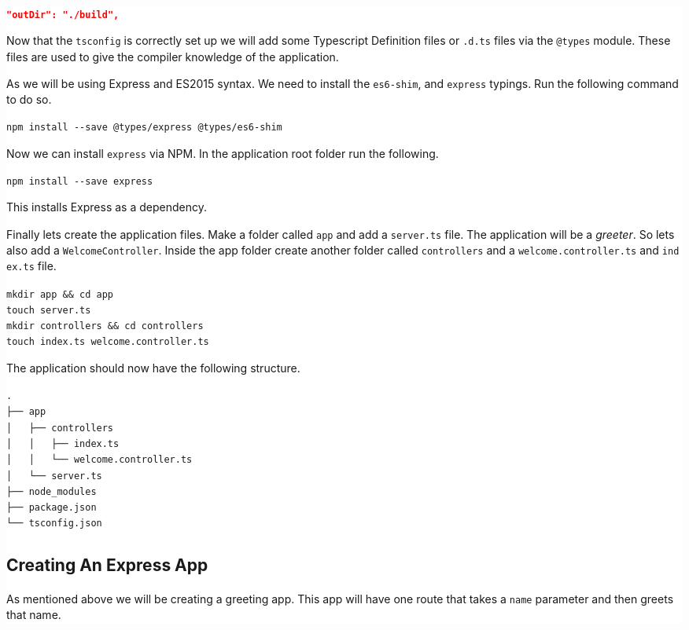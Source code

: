 ```json
"outDir": "./build",
```

Now that the `tsconfig` is correctly set up we will add some Typescript Definition files or `.d.ts` files via the `@types` module.
These files are used to give the compiler knowledge of the application.

As we will be using Express and ES2015 syntax. We need to install the `es6-shim`, and `express` typings.
Run the following command to do so.

```
npm install --save @types/express @types/es6-shim
```

Now we can install `express` via NPM.
In the application root folder run the following.

```
npm install --save express
```

This installs Express as a dependency.

Finally lets create the application files.
Make a folder called `app` and add a `server.ts` file.
The application will be a _greeter_. So lets also add a `WelcomeController`.
Inside the app folder create another folder called `controllers` and a `welcome.controller.ts` and `index.ts` file.

```
mkdir app && cd app
touch server.ts
mkdir controllers && cd controllers
touch index.ts welcome.controller.ts
```

The application should now have the following structure.

```
.
├── app
│   ├── controllers
│   │   ├── index.ts
│   │   └── welcome.controller.ts
│   └── server.ts
├── node_modules
├── package.json
└── tsconfig.json

```

## Creating An Express App

As mentioned above we will be creating a greeting app.
This app will have one route that takes a `name` parameter and then greets that name.
